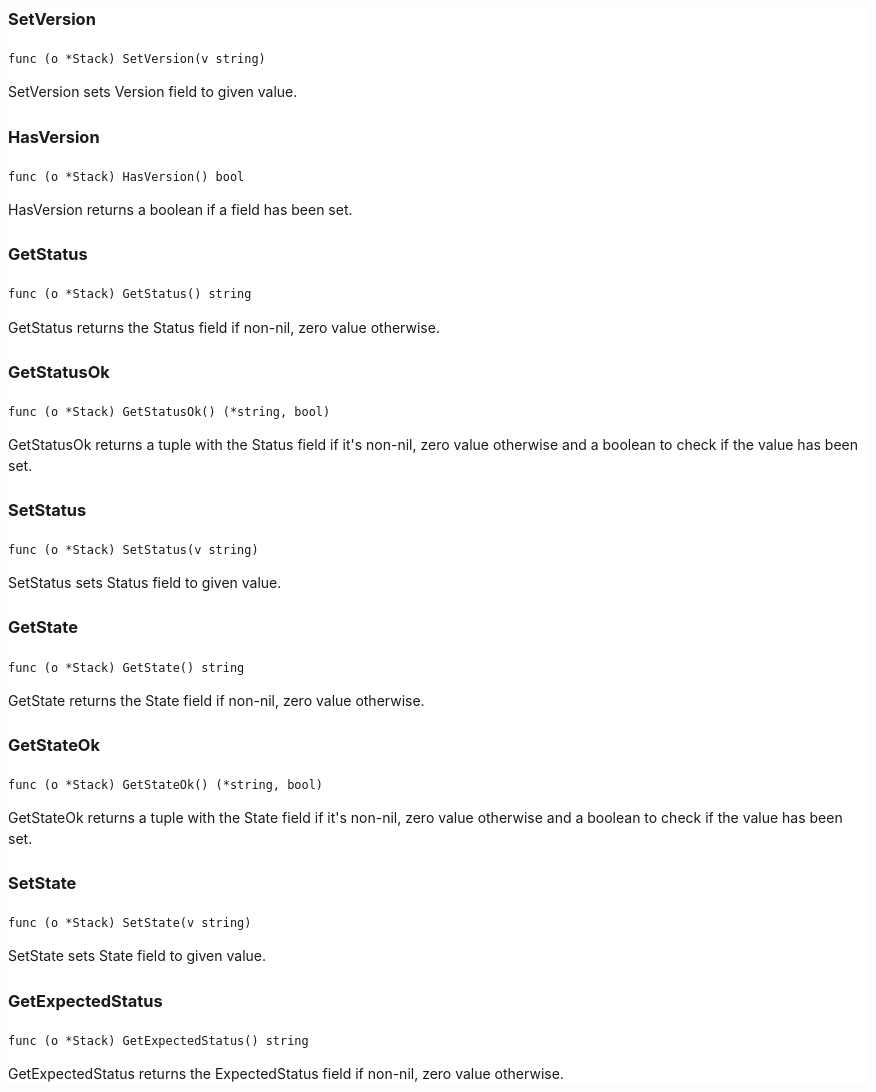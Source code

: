 ### SetVersion

`func (o *Stack) SetVersion(v string)`

SetVersion sets Version field to given value.

### HasVersion

`func (o *Stack) HasVersion() bool`

HasVersion returns a boolean if a field has been set.

### GetStatus

`func (o *Stack) GetStatus() string`

GetStatus returns the Status field if non-nil, zero value otherwise.

### GetStatusOk

`func (o *Stack) GetStatusOk() (*string, bool)`

GetStatusOk returns a tuple with the Status field if it's non-nil, zero value otherwise
and a boolean to check if the value has been set.

### SetStatus

`func (o *Stack) SetStatus(v string)`

SetStatus sets Status field to given value.


### GetState

`func (o *Stack) GetState() string`

GetState returns the State field if non-nil, zero value otherwise.

### GetStateOk

`func (o *Stack) GetStateOk() (*string, bool)`

GetStateOk returns a tuple with the State field if it's non-nil, zero value otherwise
and a boolean to check if the value has been set.

### SetState

`func (o *Stack) SetState(v string)`

SetState sets State field to given value.


### GetExpectedStatus

`func (o *Stack) GetExpectedStatus() string`

GetExpectedStatus returns the ExpectedStatus field if non-nil, zero value otherwise.
